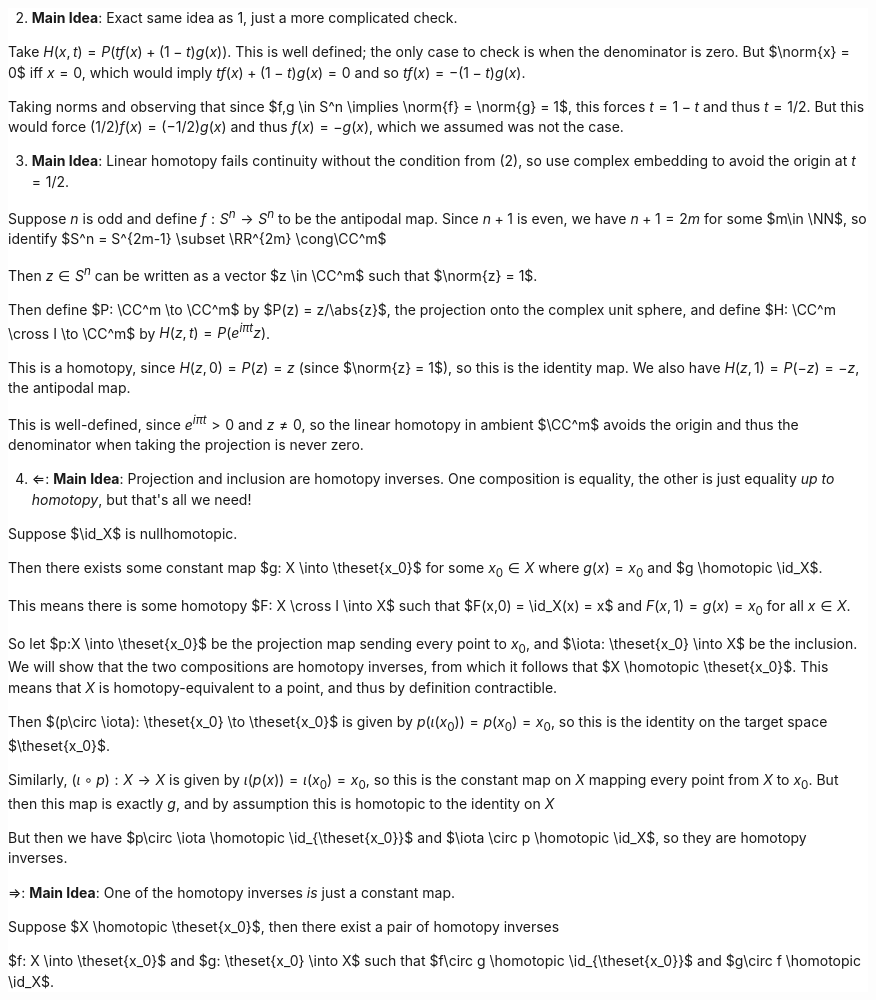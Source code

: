 2. **Main Idea**: Exact same idea as 1, just a more complicated check.

Take $H(x, t) = P(tf(x) + (1-t)g(x))$.
This is well defined; the only case to check is when the denominator is zero. But $\norm{x} = 0$ iff $x =0$, which would imply $tf(x) +(1-t)g(x) = 0$ and so $tf(x) = -(1-t)g(x)$.

Taking norms and observing that since $f,g \in S^n \implies \norm{f} = \norm{g} = 1$, this forces $t = 1-t$ and thus $t=1/2$. But this would force $(1/2)f(x) = (-1/2)g(x)$ and thus $f(x) = -g(x)$, which we assumed was not the case.

3. **Main Idea**: Linear homotopy fails continuity without the condition from (2), so use complex embedding to avoid the origin at $t=1/2$.

Suppose $n$ is odd and define $f:S^n \to S^n$ to be the antipodal map. Since $n+1$ is even, we have $n+1 =2m$ for some $m\in \NN$, so identify $S^n = S^{2m-1} \subset \RR^{2m} \cong\CC^m$

Then $z\in S^n$ can be written as a vector $z \in \CC^m$ such that $\norm{z} = 1$.

Then define $P: \CC^m \to \CC^m$ by $P(z) = z/\abs{z}$, the projection onto the complex unit sphere, and define $H: \CC^m \cross I \to \CC^m$ by $H(z, t) = P(e^{i\pi t}z)$.

This is a homotopy, since $H(z, 0) = P(z) = z$ (since $\norm{z} = 1$), so this is the identity map. We also have $H(z, 1) = P(-z) = -z$, the antipodal map.

This is well-defined, since $e^{i\pi t} > 0$ and $z \neq 0$, so the linear homotopy in ambient $\CC^m$ avoids the origin and thus the denominator when taking the projection is never zero.

4. $\Leftarrow$: **Main Idea**: Projection and inclusion are homotopy inverses. One composition is equality, the other is just equality *up to homotopy*, but that's all we need!

Suppose $\id_X$ is nullhomotopic.

Then there exists some constant map $g: X \into \theset{x_0}$ for some $x_0 \in X$ where $g(x) = x_0$ and $g \homotopic \id_X$.

This means there is some homotopy $F: X \cross I \into X$ such that $F(x,0) = \id_X(x) = x$ and $F(x,1) = g(x) = x_0$ for all $x \in X$.

So let $p:X \into \theset{x_0}$ be the projection map sending every point to $x_0$, and $\iota: \theset{x_0} \into X$ be the inclusion. We will show that the two compositions are homotopy inverses, from which it follows that $X \homotopic \theset{x_0}$.  This means that $X$ is homotopy-equivalent to a point, and thus by definition contractible.

Then $(p\circ \iota): \theset{x_0} \to \theset{x_0}$ is given by $p(\iota(x_0)) = p(x_0) = x_0$, so this is the identity on the target space $\theset{x_0}$.

Similarly, $(\iota \circ p): X \to X$ is given by $\iota(p(x)) = \iota(x_0) = x_0$, so this is the constant map on $X$ mapping every point from $X$ to $x_0$. But then this map is exactly $g$, and by assumption this is homotopic to the identity on $X$

But then we have $p\circ \iota \homotopic \id_{\theset{x_0}}$ and $\iota \circ p \homotopic \id_X$, so they are homotopy inverses.

$\Rightarrow$: **Main Idea**: One of the homotopy inverses *is* just a constant map.

Suppose $X \homotopic \theset{x_0}$, then there exist a pair of homotopy inverses

$f: X \into \theset{x_0}$ and $g: \theset{x_0} \into X$
such that
$f\circ g \homotopic \id_{\theset{x_0}}$ and $g\circ f \homotopic \id_X$.
